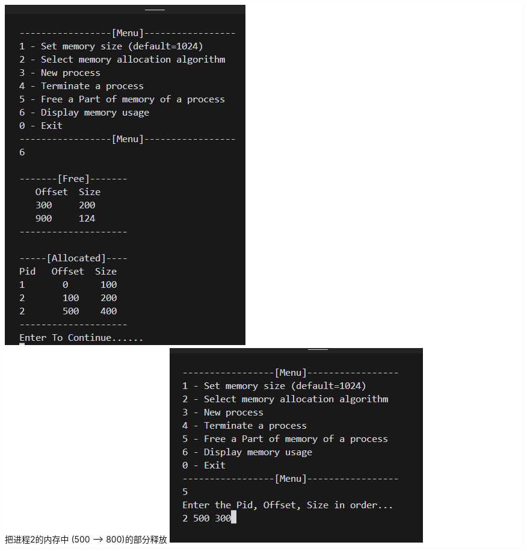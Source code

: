 <img src="./images/mem/alloc8.png">

<br/>
把进程2的内存中 (500 --> 800)的部分释放

<img src="./images/mem/alloc9.png">
